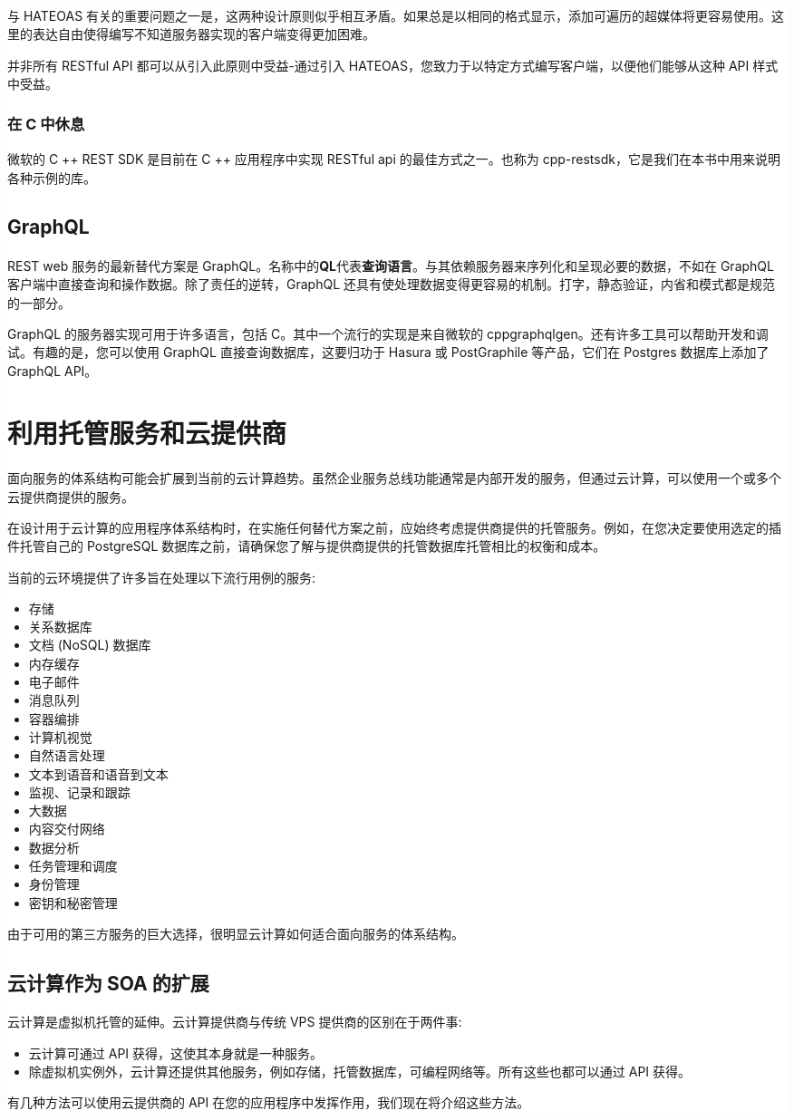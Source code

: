 与 HATEOAS 有关的重要问题之一是，这两种设计原则似乎相互矛盾。如果总是以相同的格式显示，添加可遍历的超媒体将更容易使用。这里的表达自由使得编写不知道服务器实现的客户端变得更加困难。

并非所有 RESTful API 都可以从引入此原则中受益-通过引入 HATEOAS，您致力于以特定方式编写客户端，以便他们能够从这种 API 样式中受益。

### 在 C 中休息

微软的 C ++ REST SDK 是目前在 C ++ 应用程序中实现 RESTful api 的最佳方式之一。也称为 cpp-restsdk，它是我们在本书中用来说明各种示例的库。

## GraphQL

REST web 服务的最新替代方案是 GraphQL。名称中的**QL**代表**查询语言**。与其依赖服务器来序列化和呈现必要的数据，不如在 GraphQL 客户端中直接查询和操作数据。除了责任的逆转，GraphQL 还具有使处理数据变得更容易的机制。打字，静态验证，内省和模式都是规范的一部分。

GraphQL 的服务器实现可用于许多语言，包括 C。其中一个流行的实现是来自微软的 cppgraphqlgen。还有许多工具可以帮助开发和调试。有趣的是，您可以使用 GraphQL 直接查询数据库，这要归功于 Hasura 或 PostGraphile 等产品，它们在 Postgres 数据库上添加了 GraphQL API。

# 利用托管服务和云提供商

面向服务的体系结构可能会扩展到当前的云计算趋势。虽然企业服务总线功能通常是内部开发的服务，但通过云计算，可以使用一个或多个云提供商提供的服务。

在设计用于云计算的应用程序体系结构时，在实施任何替代方案之前，应始终考虑提供商提供的托管服务。例如，在您决定要使用选定的插件托管自己的 PostgreSQL 数据库之前，请确保您了解与提供商提供的托管数据库托管相比的权衡和成本。

当前的云环境提供了许多旨在处理以下流行用例的服务:

*   存储
*   关系数据库
*   文档 (NoSQL) 数据库
*   内存缓存
*   电子邮件
*   消息队列
*   容器编排
*   计算机视觉
*   自然语言处理
*   文本到语音和语音到文本
*   监视、记录和跟踪
*   大数据
*   内容交付网络
*   数据分析
*   任务管理和调度
*   身份管理
*   密钥和秘密管理

由于可用的第三方服务的巨大选择，很明显云计算如何适合面向服务的体系结构。

## 云计算作为 SOA 的扩展

云计算是虚拟机托管的延伸。云计算提供商与传统 VPS 提供商的区别在于两件事:

*   云计算可通过 API 获得，这使其本身就是一种服务。
*   除虚拟机实例外，云计算还提供其他服务，例如存储，托管数据库，可编程网络等。所有这些也都可以通过 API 获得。

有几种方法可以使用云提供商的 API 在您的应用程序中发挥作用，我们现在将介绍这些方法。
